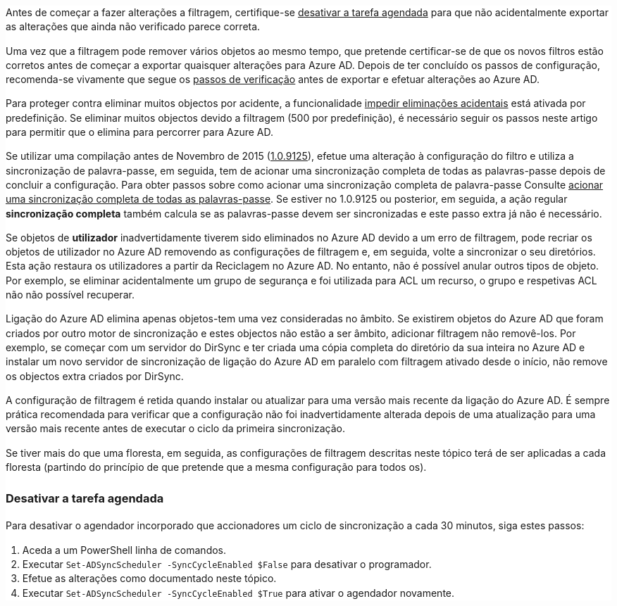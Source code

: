 Antes de começar a fazer alterações a filtragem, certifique-se [desativar a tarefa agendada](#disable-scheduled-task) para que não acidentalmente exportar as alterações que ainda não verificado parece correta.

Uma vez que a filtragem pode remover vários objetos ao mesmo tempo, que pretende certificar-se de que os novos filtros estão corretos antes de começar a exportar quaisquer alterações para Azure AD. Depois de ter concluído os passos de configuração, recomenda-se vivamente que segue os [passos de verificação](#apply-and-verify-changes) antes de exportar e efetuar alterações ao Azure AD.

Para proteger contra eliminar muitos objectos por acidente, a funcionalidade [impedir eliminações acidentais](active-directory-aadconnectsync-feature-prevent-accidental-deletes.md) está ativada por predefinição. Se eliminar muitos objectos devido a filtragem (500 por predefinição), é necessário seguir os passos neste artigo para permitir que o elimina para percorrer para Azure AD.

Se utilizar uma compilação antes de Novembro de 2015 ([1.0.9125](active-directory-aadconnect-version-history.md#1091250)), efetue uma alteração à configuração do filtro e utiliza a sincronização de palavra-passe, em seguida, tem de acionar uma sincronização completa de todas as palavras-passe depois de concluir a configuração. Para obter passos sobre como acionar uma sincronização completa de palavra-passe Consulte [acionar uma sincronização completa de todas as palavras-passe](active-directory-aadconnectsync-implement-password-synchronization.md#trigger-a-full-sync-of-all-passwords). Se estiver no 1.0.9125 ou posterior, em seguida, a ação regular **sincronização completa** também calcula se as palavras-passe devem ser sincronizadas e este passo extra já não é necessário.

Se objetos de **utilizador** inadvertidamente tiverem sido eliminados no Azure AD devido a um erro de filtragem, pode recriar os objetos de utilizador no Azure AD removendo as configurações de filtragem e, em seguida, volte a sincronizar o seu diretórios. Esta ação restaura os utilizadores a partir da Reciclagem no Azure AD. No entanto, não é possível anular outros tipos de objeto. Por exemplo, se eliminar acidentalmente um grupo de segurança e foi utilizada para ACL um recurso, o grupo e respetivas ACL não não possível recuperar.

Ligação do Azure AD elimina apenas objetos-tem uma vez consideradas no âmbito. Se existirem objetos do Azure AD que foram criados por outro motor de sincronização e estes objectos não estão a ser âmbito, adicionar filtragem não removê-los. Por exemplo, se começar com um servidor do DirSync e ter criada uma cópia completa do diretório da sua inteira no Azure AD e instalar um novo servidor de sincronização de ligação do Azure AD em paralelo com filtragem ativado desde o início, não remove os objectos extra criados por DirSync.

A configuração de filtragem é retida quando instalar ou atualizar para uma versão mais recente da ligação do Azure AD. É sempre prática recomendada para verificar que a configuração não foi inadvertidamente alterada depois de uma atualização para uma versão mais recente antes de executar o ciclo da primeira sincronização.

Se tiver mais do que uma floresta, em seguida, as configurações de filtragem descritas neste tópico terá de ser aplicadas a cada floresta (partindo do princípio de que pretende que a mesma configuração para todos os).

### <a name="disable-scheduled-task"></a>Desativar a tarefa agendada
Para desativar o agendador incorporado que accionadores um ciclo de sincronização a cada 30 minutos, siga estes passos:

1. Aceda a um PowerShell linha de comandos.
2. Executar `Set-ADSyncScheduler -SyncCycleEnabled $False` para desativar o programador.
3. Efetue as alterações como documentado neste tópico.
4. Executar `Set-ADSyncScheduler -SyncCycleEnabled $True` para ativar o agendador novamente.

